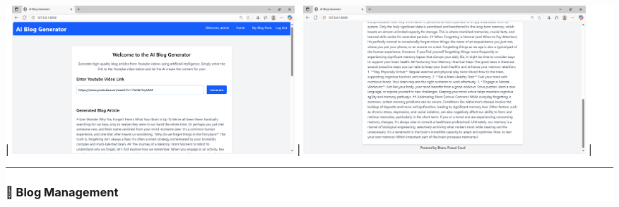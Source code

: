 | <img src="screenshots/home-result-top.png" width="400"> | <img src="screenshots/home-result-bottom.png" width="400"> |

---

### 📝 Blog Management<br>
